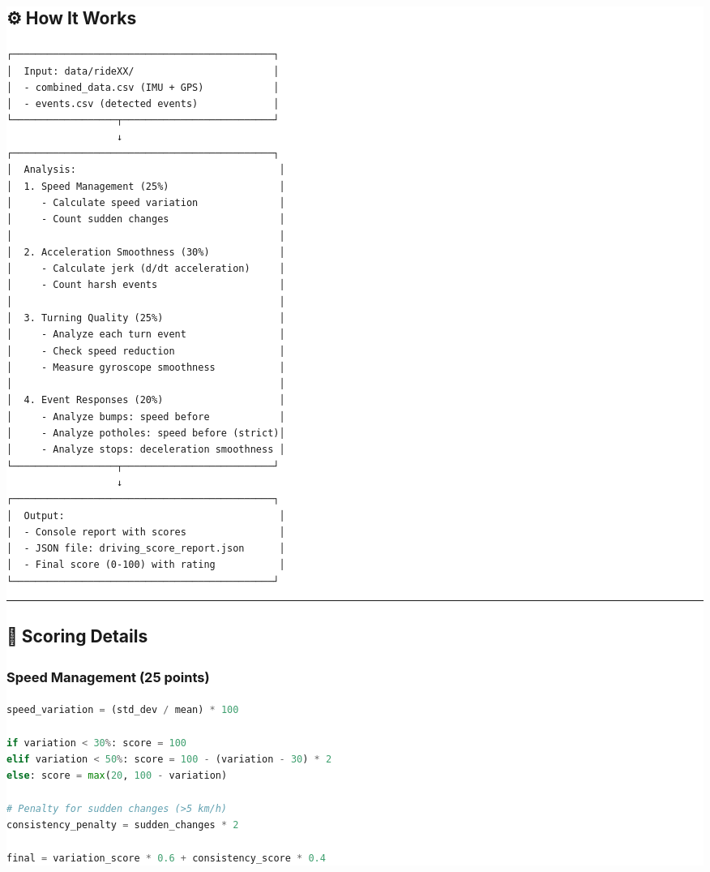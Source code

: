 
## ⚙️ How It Works

```
┌─────────────────────────────────────────────┐
│  Input: data/rideXX/                        │
│  - combined_data.csv (IMU + GPS)            │
│  - events.csv (detected events)             │
└──────────────────┬──────────────────────────┘
                   ↓
┌─────────────────────────────────────────────┐
│  Analysis:                                   │
│  1. Speed Management (25%)                   │
│     - Calculate speed variation              │
│     - Count sudden changes                   │
│                                              │
│  2. Acceleration Smoothness (30%)            │
│     - Calculate jerk (d/dt acceleration)     │
│     - Count harsh events                     │
│                                              │
│  3. Turning Quality (25%)                    │
│     - Analyze each turn event                │
│     - Check speed reduction                  │
│     - Measure gyroscope smoothness           │
│                                              │
│  4. Event Responses (20%)                    │
│     - Analyze bumps: speed before            │
│     - Analyze potholes: speed before (strict)│
│     - Analyze stops: deceleration smoothness │
└──────────────────┬──────────────────────────┘
                   ↓
┌─────────────────────────────────────────────┐
│  Output:                                     │
│  - Console report with scores                │
│  - JSON file: driving_score_report.json      │
│  - Final score (0-100) with rating           │
└─────────────────────────────────────────────┘
```

---

## 🎯 Scoring Details

### Speed Management (25 points)
```python
speed_variation = (std_dev / mean) * 100

if variation < 30%: score = 100
elif variation < 50%: score = 100 - (variation - 30) * 2
else: score = max(20, 100 - variation)

# Penalty for sudden changes (>5 km/h)
consistency_penalty = sudden_changes * 2

final = variation_score * 0.6 + consistency_score * 0.4
```
